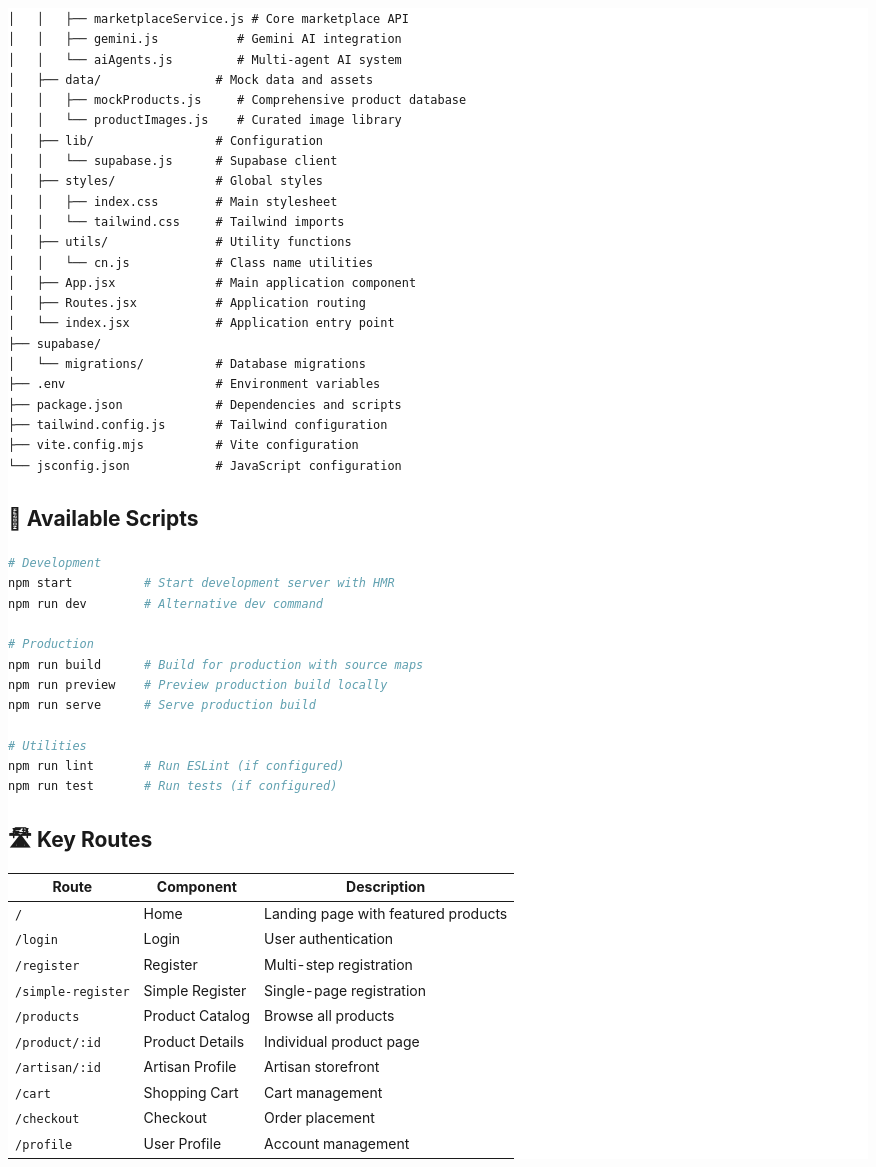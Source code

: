```
│   │   ├── marketplaceService.js # Core marketplace API
│   │   ├── gemini.js           # Gemini AI integration
│   │   └── aiAgents.js         # Multi-agent AI system
│   ├── data/                # Mock data and assets
│   │   ├── mockProducts.js     # Comprehensive product database
│   │   └── productImages.js    # Curated image library
│   ├── lib/                 # Configuration
│   │   └── supabase.js      # Supabase client
│   ├── styles/              # Global styles
│   │   ├── index.css        # Main stylesheet
│   │   └── tailwind.css     # Tailwind imports
│   ├── utils/               # Utility functions
│   │   └── cn.js            # Class name utilities
│   ├── App.jsx              # Main application component
│   ├── Routes.jsx           # Application routing
│   └── index.jsx            # Application entry point
├── supabase/
│   └── migrations/          # Database migrations
├── .env                     # Environment variables
├── package.json             # Dependencies and scripts
├── tailwind.config.js       # Tailwind configuration
├── vite.config.mjs          # Vite configuration
└── jsconfig.json            # JavaScript configuration
```

## 🔧 Available Scripts

```bash
# Development
npm start          # Start development server with HMR
npm run dev        # Alternative dev command

# Production
npm run build      # Build for production with source maps
npm run preview    # Preview production build locally
npm run serve      # Serve production build

# Utilities
npm run lint       # Run ESLint (if configured)
npm run test       # Run tests (if configured)
```

## 🛣️ Key Routes

| Route | Component | Description |
|-------|-----------|-------------|
| `/` | Home | Landing page with featured products |
| `/login` | Login | User authentication |
| `/register` | Register | Multi-step registration |
| `/simple-register` | Simple Register | Single-page registration |
| `/products` | Product Catalog | Browse all products |
| `/product/:id` | Product Details | Individual product page |
| `/artisan/:id` | Artisan Profile | Artisan storefront |
| `/cart` | Shopping Cart | Cart management |
| `/checkout` | Checkout | Order placement |
| `/profile` | User Profile | Account management |